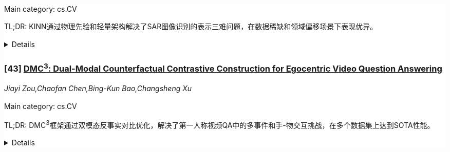 Main category: cs.CV

TL;DR: KINN通过物理先验和轻量架构解决了SAR图像识别的表示三难问题，在数据稀缺和领域偏移场景下表现优异。


<details><summary>Details</summary></details>


### [43] [DMC$^3$: Dual-Modal Counterfactual Contrastive Construction for Egocentric Video Question Answering](https://arxiv.org/abs/2510.20285)
*Jiayi Zou,Chaofan Chen,Bing-Kun Bao,Changsheng Xu*

Main category: cs.CV

TL;DR: DMC$^3$框架通过双模态反事实对比优化，解决了第一人称视频QA中的多事件和手-物交互挑战，在多个数据集上达到SOTA性能。


<details>
  <summary>Details</summary>
Motivation: 现有方法忽视了第一人称视角带来的独特挑战（如多事件理解和手-物交互识别），因此提出DMC$^3$框架来解决这些问题。

Method: 通过事件描述改写和核心交互挖掘生成正负样本，结合对比损失优化原始样本与正负样本的特征距离。

Result: 在EgoTaskQA的_normal_和_indirect_分割上分别达到52.51%和46.04%，在QAEGO4D上达到13.2%。

Conclusion: 提出的DMC$^3$框架在EgoTaskQA和QAEGO4D数据集上均达到了最先进的性能，验证了其在处理第一人称视角独特挑战方面的有效性。

Abstract: Egocentric Video Question Answering (Egocentric VideoQA) plays an important
role in egocentric video understanding, which refers to answering questions
based on first-person videos. Although existing methods have made progress
through the paradigm of pre-training and fine-tuning, they ignore the unique
challenges posed by the first-person perspective, such as understanding
multiple events and recognizing hand-object interactions. To deal with these
challenges, we propose a Dual-Modal Counterfactual Contrastive Construction
(DMC$^3$) framework, which contains an egocentric videoqa baseline, a
